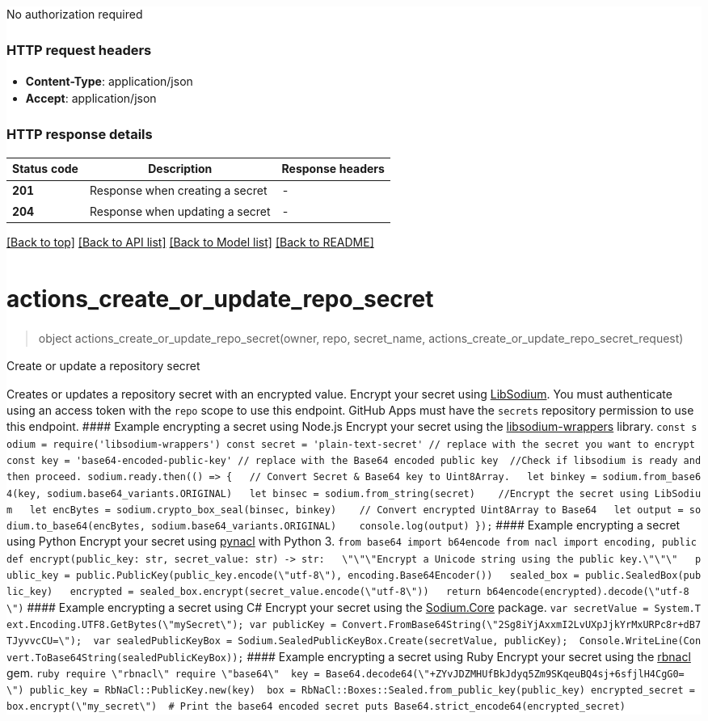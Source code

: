 No authorization required

### HTTP request headers

 - **Content-Type**: application/json
 - **Accept**: application/json

### HTTP response details

| Status code | Description | Response headers |
|-------------|-------------|------------------|
**201** | Response when creating a secret |  -  |
**204** | Response when updating a secret |  -  |

[[Back to top]](#) [[Back to API list]](../README.md#documentation-for-api-endpoints) [[Back to Model list]](../README.md#documentation-for-models) [[Back to README]](../README.md)

# **actions_create_or_update_repo_secret**
> object actions_create_or_update_repo_secret(owner, repo, secret_name, actions_create_or_update_repo_secret_request)

Create or update a repository secret

Creates or updates a repository secret with an encrypted value. Encrypt your secret using [LibSodium](https://libsodium.gitbook.io/doc/bindings_for_other_languages). You must authenticate using an access token with the `repo` scope to use this endpoint. GitHub Apps must have the `secrets` repository permission to use this endpoint.  #### Example encrypting a secret using Node.js  Encrypt your secret using the [libsodium-wrappers](https://www.npmjs.com/package/libsodium-wrappers) library.  ``` const sodium = require('libsodium-wrappers') const secret = 'plain-text-secret' // replace with the secret you want to encrypt const key = 'base64-encoded-public-key' // replace with the Base64 encoded public key  //Check if libsodium is ready and then proceed. sodium.ready.then(() => {   // Convert Secret & Base64 key to Uint8Array.   let binkey = sodium.from_base64(key, sodium.base64_variants.ORIGINAL)   let binsec = sodium.from_string(secret)    //Encrypt the secret using LibSodium   let encBytes = sodium.crypto_box_seal(binsec, binkey)    // Convert encrypted Uint8Array to Base64   let output = sodium.to_base64(encBytes, sodium.base64_variants.ORIGINAL)    console.log(output) }); ```  #### Example encrypting a secret using Python  Encrypt your secret using [pynacl](https://pynacl.readthedocs.io/en/latest/public/#nacl-public-sealedbox) with Python 3.  ``` from base64 import b64encode from nacl import encoding, public  def encrypt(public_key: str, secret_value: str) -> str:   \"\"\"Encrypt a Unicode string using the public key.\"\"\"   public_key = public.PublicKey(public_key.encode(\"utf-8\"), encoding.Base64Encoder())   sealed_box = public.SealedBox(public_key)   encrypted = sealed_box.encrypt(secret_value.encode(\"utf-8\"))   return b64encode(encrypted).decode(\"utf-8\") ```  #### Example encrypting a secret using C#  Encrypt your secret using the [Sodium.Core](https://www.nuget.org/packages/Sodium.Core/) package.  ``` var secretValue = System.Text.Encoding.UTF8.GetBytes(\"mySecret\"); var publicKey = Convert.FromBase64String(\"2Sg8iYjAxxmI2LvUXpJjkYrMxURPc8r+dB7TJyvvcCU=\");  var sealedPublicKeyBox = Sodium.SealedPublicKeyBox.Create(secretValue, publicKey);  Console.WriteLine(Convert.ToBase64String(sealedPublicKeyBox)); ```  #### Example encrypting a secret using Ruby  Encrypt your secret using the [rbnacl](https://github.com/RubyCrypto/rbnacl) gem.  ```ruby require \"rbnacl\" require \"base64\"  key = Base64.decode64(\"+ZYvJDZMHUfBkJdyq5Zm9SKqeuBQ4sj+6sfjlH4CgG0=\") public_key = RbNaCl::PublicKey.new(key)  box = RbNaCl::Boxes::Sealed.from_public_key(public_key) encrypted_secret = box.encrypt(\"my_secret\")  # Print the base64 encoded secret puts Base64.strict_encode64(encrypted_secret) ```
